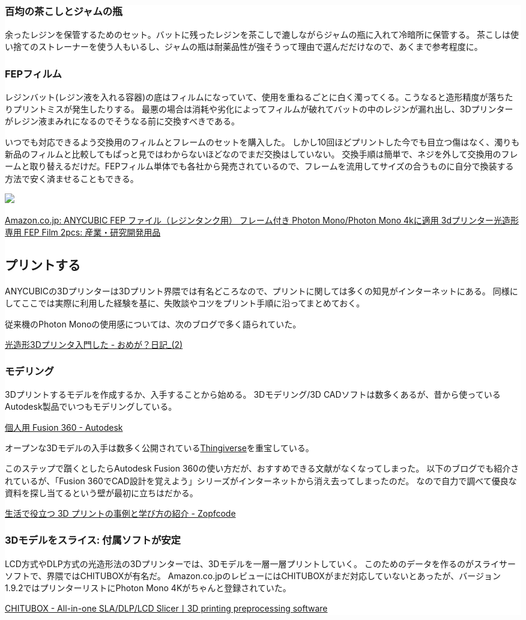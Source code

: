 ### 百均の茶こしとジャムの瓶

余ったレジンを保管するためのセット。バットに残ったレジンを茶こしで漉しながらジャムの瓶に入れて冷暗所に保管する。
茶こしは使い捨てのストレーナーを使う人もいるし、ジャムの瓶は耐薬品性が強そうって理由で選んだだけなので、あくまで参考程度に。


### FEPフィルム

レジンバット(レジン液を入れる容器)の底はフィルムになっていて、使用を重ねるごとに白く濁ってくる。こうなると造形精度が落ちたりプリントミスが発生したりする。
最悪の場合は消耗や劣化によってフィルムが破れてバットの中のレジンが漏れ出し、3Dプリンターがレジン液まみれになるのでそうなる前に交換すべきである。

いつでも対応できるよう交換用のフィルムとフレームのセットを購入した。
しかし10回ほどプリントした今でも目立つ傷はなく、濁りも新品のフィルムと比較してもぱっと見ではわからないほどなのでまだ交換はしていない。
交換手順は簡単で、ネジを外して交換用のフレームと取り替えるだけだ。FEPフィルム単体でも各社から発売されているので、フレームを流用してサイズの合うものに自分で換装する方法で安く済ませることもできる。

<a href="https://www.amazon.co.jp/gp/product/B08YK6PRF6?ie=UTF8&psc=1&linkCode=li2&tag=mzyy-22&linkId=4e5ead0c53280d5bd2fd7834dfffb00c&language=ja_JP&ref_=as_li_ss_il" target="_blank"><img border="0" src="//ws-fe.amazon-adsystem.com/widgets/q?_encoding=UTF8&ASIN=B08YK6PRF6&Format=_SL500_&ID=AsinImage&MarketPlace=JP&ServiceVersion=20070822&WS=1&tag=mzyy-22&language=ja_JP" ></a><img src="https://ir-jp.amazon-adsystem.com/e/ir?t=mzyy-22&language=ja_JP&l=li2&o=9&a=B08YK6PRF6" width="1" height="1" border="0" alt="" style="border:none !important; margin:0px !important;" />

[Amazon.co.jp: ANYCUBIC FEP ファイル（レジンタンク用） フレーム付き Photon Mono/Photon Mono 4kに適用 3dプリンター光造形 専用 FEP Film 2pcs: 産業・研究開発用品](https://www.amazon.co.jp/gp/product/B08YK6PRF6?ie=UTF8&psc=1&linkCode=ll1&tag=mzyy-22&linkId=7c19db9a3f9a5ba9b15b1bb5082984c1&language=ja_JP&ref_=as_li_ss_tl)

## プリントする

ANYCUBICの3Dプリンターは3Dプリント界隈では有名どころなので、プリントに関しては多くの知見がインターネットにある。
同様にしてここでは実際に利用した経験を基に、失敗談やコツをプリント手順に沿ってまとめておく。

従来機のPhoton Monoの使用感については、次のブログで多く語られていた。

[光造形3Dプリンタ入門した - おめが？日記_(2)](https://omega.hatenadiary.jp/entry/2021/06/16/022510)

### モデリング

3Dプリントするモデルを作成するか、入手することから始める。
3Dモデリング/3D CADソフトは数多くあるが、昔から使っているAutodesk製品でいつもモデリングしている。

[個人用 Fusion 360 - Autodesk](https://www.autodesk.co.jp/products/fusion-360/personal)

オープンな3Dモデルの入手は数多く公開されている[Thingiverse](https://www.thingiverse.com/)を重宝している。

このステップで躓くとしたらAutodesk Fusion 360の使い方だが、おすすめできる文献がなくなってしまった。
以下のブログでも紹介されているが、「Fusion 360でCAD設計を覚えよう」シリーズがインターネットから消え去ってしまったのだ。
なので自力で調べて優良な資料を探し当てるという壁が最初に立ちはだかる。

[生活で役立つ 3D プリントの事例と学び方の紹介 - Zopfcode](https://www.zopfco.de/entry/2020/12/19/212202)


### 3Dモデルをスライス: 付属ソフトが安定

LCD方式やDLP方式の光造形法の3Dプリンターでは、3Dモデルを一層一層プリントしていく。
このためのデータを作るのがスライサーソフトで、界隈ではCHITUBOXが有名だ。
Amazon.co.jpのレビューにはCHITUBOXがまだ対応していないとあったが、バージョン 1.9.2ではプリンターリストにPhoton Mono 4Kがちゃんと登録されていた。

[CHITUBOX - All-in-one SLA/DLP/LCD Slicer丨3D printing preprocessing software](https://www.chitubox.com/en/index)
